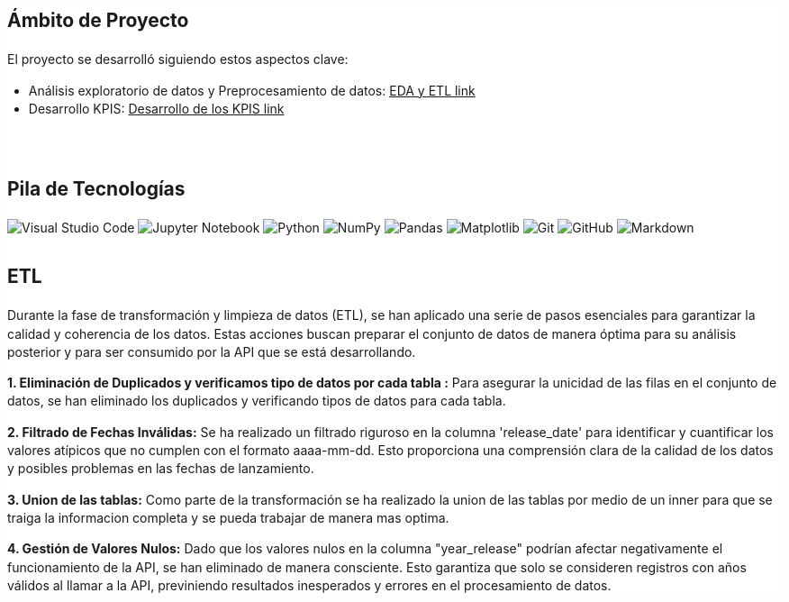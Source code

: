 ## Ámbito de Proyecto

El proyecto se desarrolló siguiendo estos aspectos clave:
- Análisis exploratorio de datos y Preprocesamiento de datos: [EDA y ETL link](https://github.com/Yuliedpardo/PI_DA/blob/main/EDA_homicidios.ipynb)
- Desarrollo KPIS: [Desarrollo de los KPIS link](https://github.com/Yuliedpardo/PI_DA/blob/main/KPIS.ipynb)

</br>

## Pila de Tecnologías

![Visual Studio Code](https://img.shields.io/badge/Visual%20Studio%20Code-0078d7.svg?style=for-the-badge&logo=visual-studio-code&logoColor=white)
![Jupyter Notebook](https://img.shields.io/badge/jupyter-%23FA0F00.svg?style=for-the-badge&logo=jupyter&logoColor=white)
![Python](https://img.shields.io/badge/python-3670A0?style=for-the-badge&logo=python&logoColor=ffdd54)
![NumPy](https://img.shields.io/badge/numpy-%23013243.svg?style=for-the-badge&logo=numpy&logoColor=white)
![Pandas](https://img.shields.io/badge/pandas-%23150458.svg?style=for-the-badge&logo=pandas&logoColor=white)
![Matplotlib](https://img.shields.io/badge/Matplotlib-%23ffffff.svg?style=for-the-badge&logo=Matplotlib&logoColor=black)
![Git](https://img.shields.io/badge/git-%23F05033.svg?style=for-the-badge&logo=git&logoColor=white)
![GitHub](https://img.shields.io/badge/github-%23121011.svg?style=for-the-badge&logo=github&logoColor=white)
![Markdown](https://img.shields.io/badge/markdown-%23000000.svg?style=for-the-badge&logo=markdown&logoColor=white)


## ETL

Durante la fase de transformación y limpieza de datos (ETL), se han aplicado una serie de pasos esenciales para garantizar la calidad y coherencia de los datos. Estas acciones buscan preparar el conjunto de datos de manera óptima para su análisis posterior y para ser consumido por la API que se está desarrollando.

**1. Eliminación de Duplicados y verificamos tipo de datos por cada tabla :** Para asegurar la unicidad de las filas en el conjunto de datos, se han eliminado los duplicados y verificando tipos de datos para cada tabla.

**2. Filtrado de Fechas Inválidas:** Se ha realizado un filtrado riguroso en la columna 'release_date' para identificar y cuantificar los valores atípicos que no cumplen con el formato aaaa-mm-dd. Esto proporciona una comprensión clara de la calidad de los datos y posibles problemas en las fechas de lanzamiento.

**3. Union de las tablas:** Como parte de la transformación se ha realizado la union de las tablas por medio de un inner para que se traiga la informacion completa y se pueda trabajar de manera mas optima.

**4. Gestión de Valores Nulos:** Dado que los valores nulos en la columna "year_release" podrían afectar negativamente el funcionamiento de la API, se han eliminado de manera consciente. Esto garantiza que solo se consideren registros con años válidos al llamar a la API, previniendo resultados inesperados y errores en el procesamiento de datos.
